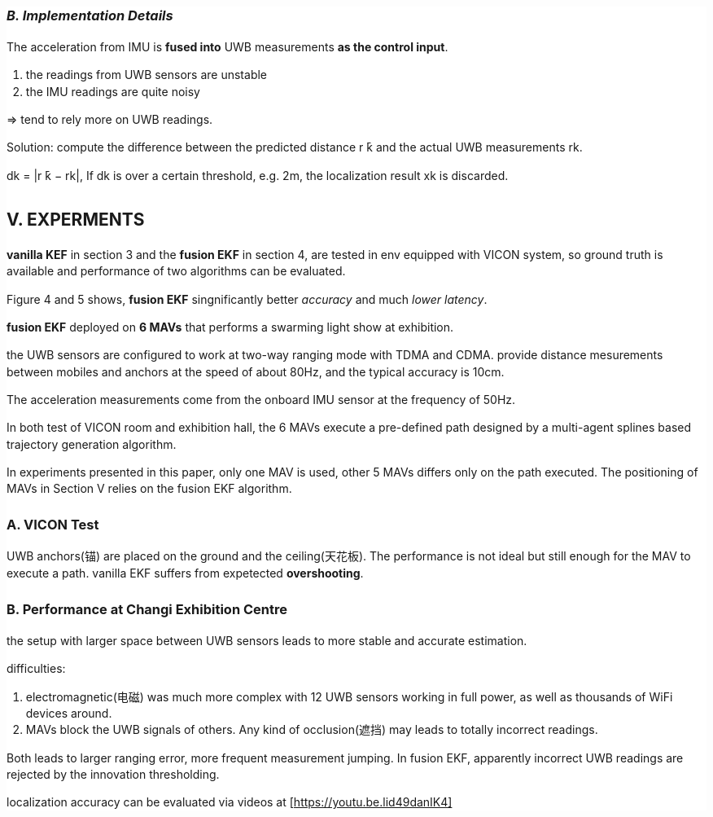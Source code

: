 ### *B. Implementation Details*

The acceleration from IMU is **fused into** UWB measurements **as the control input**. 

1. the readings from UWB sensors are unstable
2. the IMU readings are quite noisy

=> tend to rely more on UWB readings.

Solution: compute the difference between the predicted distance r ̄k and the actual UWB measurements rk.

dk = |r ̄k − rk|, If dk is over a certain threshold, e.g. 2m, the localization result xk is discarded.

## V. EXPERMENTS

**vanilla KEF** in section 3 and the **fusion EKF** in section 4, are tested in env equipped with VICON system, so ground truth is available and performance of two algorithms can be evaluated. 

Figure 4 and 5 shows, **fusion EKF** singnificantly better *accuracy* and much *lower latency*.

**fusion EKF** deployed on **6 MAVs** that performs a swarming light show at exhibition. 


the UWB sensors are configured to work at two-way ranging mode with TDMA and CDMA. provide distance mesurements between mobiles and anchors at the speed of about 80Hz, and the typical accuracy is 10cm.

The acceleration measurements come from the onboard IMU sensor at the frequency of 50Hz. 

In both test of VICON room and exhibition hall, the 6 MAVs execute a pre-defined path designed by a multi-agent splines based trajectory generation algorithm.

In experiments presented in this paper, only one MAV is used, other 5 MAVs differs only on the path executed. The positioning of MAVs in Section V relies on the fusion EKF algorithm.

### A. VICON Test

UWB anchors(锚) are placed on the ground and the ceiling(天花板). The performance is not ideal but still enough for the MAV to execute a path. vanilla EKF suffers from expetected **overshooting**. 

### B. Performance at Changi Exhibition Centre

the setup with larger space between UWB sensors leads to more stable and accurate estimation. 

difficulties:

1. electromagnetic(电磁) was much more complex with 12 UWB sensors working in full power, as well as thousands of WiFi devices around. 
2. MAVs block the UWB signals of others. Any kind of occlusion(遮挡) may leads to totally incorrect readings.

Both leads to larger ranging error, more frequent measurement jumping. In fusion EKF, apparently incorrect UWB readings are rejected by the innovation thresholding. 

localization accuracy can be evaluated via videos at [https://youtu.be.lid49danIK4]
